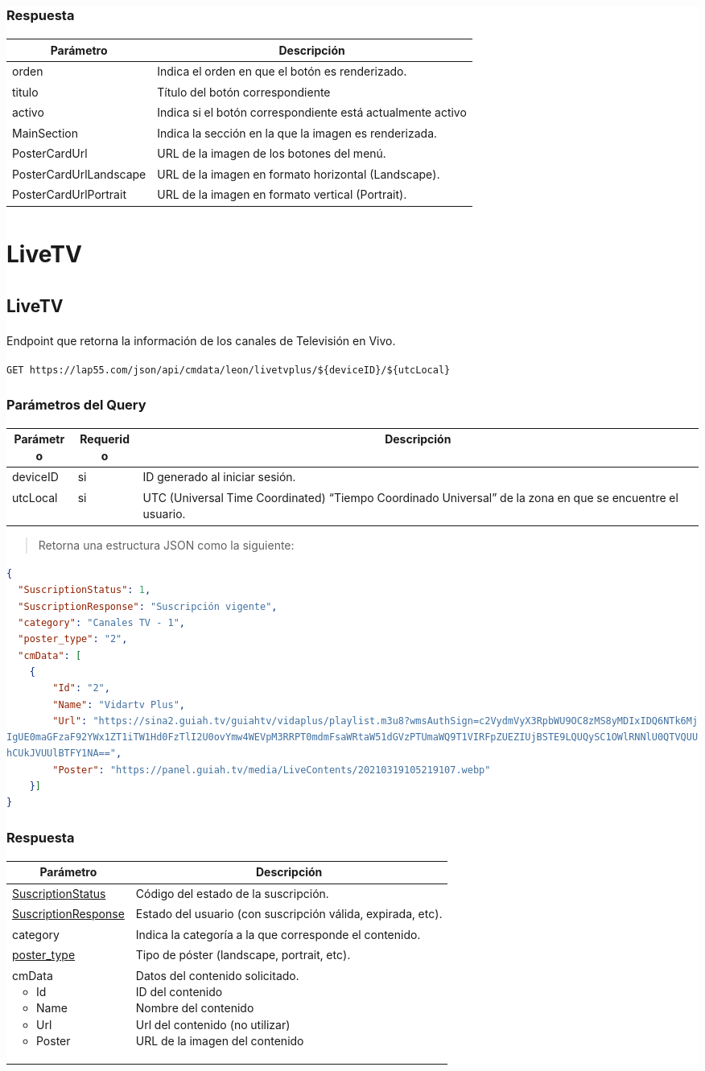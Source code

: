### Respuesta

Parámetro | Descripción
--------- | -----------
orden | Indica el orden en que el botón es renderizado.
titulo | Título del botón correspondiente
activo | Indica si el botón correspondiente está actualmente activo
MainSection | Indica la sección en la que la imagen es renderizada.
PosterCardUrl | URL de la imagen de los botones del menú.
PosterCardUrlLandscape | URL de la imagen en formato horizontal (Landscape).
PosterCardUrlPortrait | URL de la imagen en formato vertical (Portrait).

# LiveTV

## LiveTV

Endpoint que retorna la información de los canales de Televisión en Vivo.

`GET https://lap55.com/json/api/cmdata/leon/livetvplus/${deviceID}/${utcLocal}`

### Parámetros del Query

Parámetro | Requerido | Descripción
--------- | ------- | -----------
deviceID | si | ID generado al iniciar sesión.
utcLocal | si | UTC (Universal Time Coordinated) “Tiempo Coordinado Universal” de la zona en que se encuentre el usuario.

> Retorna una estructura JSON como la siguiente:

```json
{
  "SuscriptionStatus": 1,
  "SuscriptionResponse": "Suscripción vigente",
  "category": "Canales TV - 1",
  "poster_type": "2",
  "cmData": [
    {
        "Id": "2",
        "Name": "Vidartv Plus",
        "Url": "https://sina2.guiah.tv/guiahtv/vidaplus/playlist.m3u8?wmsAuthSign=c2VydmVyX3RpbWU9OC8zMS8yMDIxIDQ6NTk6MjIgUE0maGFzaF92YWx1ZT1iTW1Hd0FzTlI2U0ovYmw4WEVpM3RRPT0mdmFsaWRtaW51dGVzPTUmaWQ9T1VIRFpZUEZIUjBSTE9LQUQySC1OWlRNNlU0QTVQUUhCUkJVUUlBTFY1NA==",
        "Poster": "https://panel.guiah.tv/media/LiveContents/20210319105219107.webp"
    }]
}
```

### Respuesta

Parámetro | Descripción
--------- | -----------
<a href="/#statuscode-suscriptionstatus">SuscriptionStatus</a> | Código del estado de la suscripción.
<a href="/#statuscode-suscriptionstatus">SuscriptionResponse</a> | Estado del usuario (con suscripción válida, expirada, etc).
category | Indica la categoría a la que corresponde el contenido.
<a href="/#poster-type">poster_type</a> | Tipo de póster (landscape, portrait, etc).
cmData <ul style="padding: 0px 30px; list-style: circle; margin: 0"><li>Id</li><li>Name</li><li>Url</li><li>Poster</li><ul> | Datos del contenido solicitado. <ul style="padding: 0px; list-style: none; margin: 0"><li>ID del contenido</li><li>Nombre del contenido</li><li>Url del contenido (no utilizar)</li><li>URL de la imagen del contenido</li><ul>
